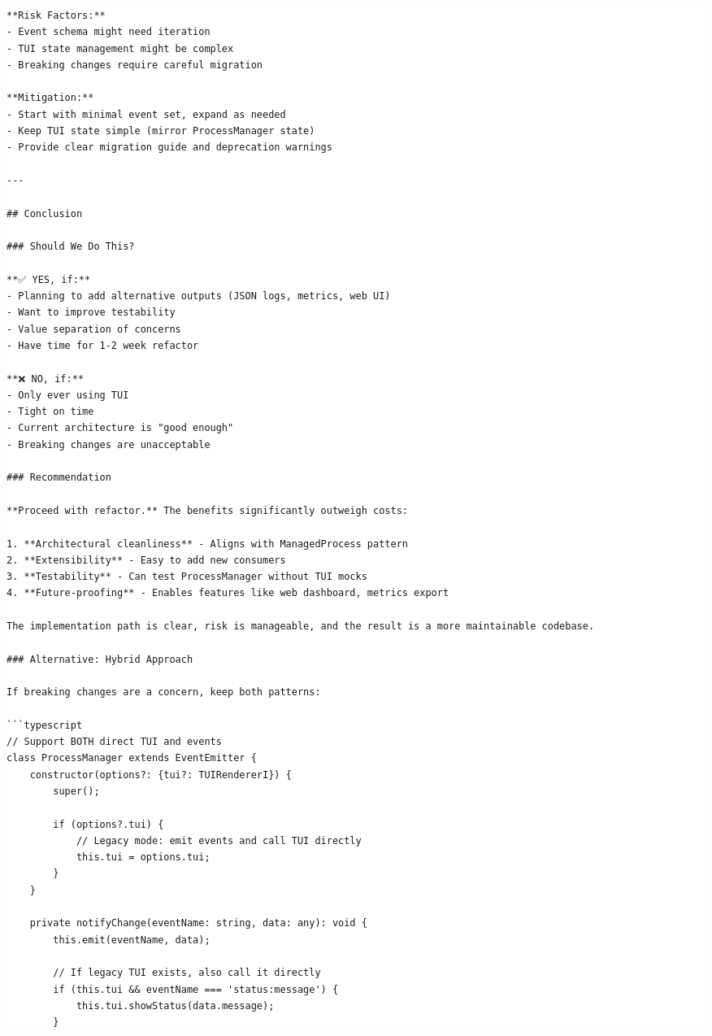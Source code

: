 ```
**Risk Factors:**
- Event schema might need iteration
- TUI state management might be complex
- Breaking changes require careful migration

**Mitigation:**
- Start with minimal event set, expand as needed
- Keep TUI state simple (mirror ProcessManager state)
- Provide clear migration guide and deprecation warnings

---

## Conclusion

### Should We Do This?

**✅ YES, if:**
- Planning to add alternative outputs (JSON logs, metrics, web UI)
- Want to improve testability
- Value separation of concerns
- Have time for 1-2 week refactor

**❌ NO, if:**
- Only ever using TUI
- Tight on time
- Current architecture is "good enough"
- Breaking changes are unacceptable

### Recommendation

**Proceed with refactor.** The benefits significantly outweigh costs:

1. **Architectural cleanliness** - Aligns with ManagedProcess pattern
2. **Extensibility** - Easy to add new consumers
3. **Testability** - Can test ProcessManager without TUI mocks
4. **Future-proofing** - Enables features like web dashboard, metrics export

The implementation path is clear, risk is manageable, and the result is a more maintainable codebase.

### Alternative: Hybrid Approach

If breaking changes are a concern, keep both patterns:

```typescript
// Support BOTH direct TUI and events
class ProcessManager extends EventEmitter {
	constructor(options?: {tui?: TUIRendererI}) {
		super();
		
		if (options?.tui) {
			// Legacy mode: emit events and call TUI directly
			this.tui = options.tui;
		}
	}
	
	private notifyChange(eventName: string, data: any): void {
		this.emit(eventName, data);
		
		// If legacy TUI exists, also call it directly
		if (this.tui && eventName === 'status:message') {
			this.tui.showStatus(data.message);
		}
```